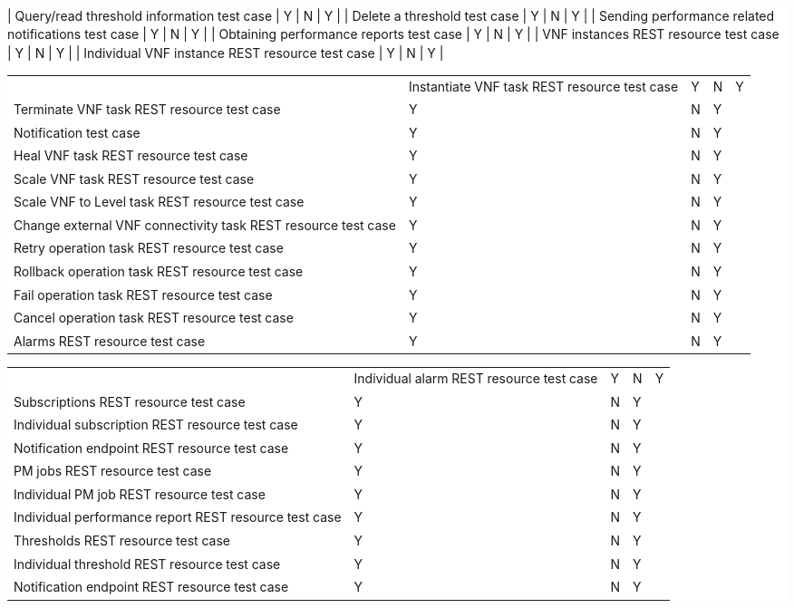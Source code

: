 | Query/read threshold information test case | Y | N | Y |
| Delete a threshold test case | Y | N | Y |
| Sending performance related notifications test case | Y | N | Y |
| Obtaining performance reports test case | Y | N | Y |
| VNF instances REST resource test case | Y | N | Y |
| Individual VNF instance REST resource test case | Y | N | Y |

</div>

<div class="table-wrapper" markdown="block">

|  |  |  |  |  |
| --- | --- | --- | --- | --- |
|  | Instantiate VNF task REST resource test case | Y | N | Y |
| Terminate VNF task REST resource test case | Y | N | Y |
| Notification test case | Y | N | Y |
| Heal VNF task REST resource test case | Y | N | Y |
| Scale VNF task REST resource test case | Y | N | Y |
| Scale VNF to Level task REST resource test case | Y | N | Y |
| Change external VNF connectivity task REST resource test case | Y | N | Y |
| Retry operation task REST resource test case | Y | N | Y |
| Rollback operation task REST resource test case | Y | N | Y |
| Fail operation task REST resource test case | Y | N | Y |
| Cancel operation task REST resource test case | Y | N | Y |
| Alarms REST resource test case | Y | N | Y |

</div>

<div class="table-wrapper" markdown="block">

|  |  |  |  |  |
| --- | --- | --- | --- | --- |
|  | Individual alarm REST resource test case | Y | N | Y |
| Subscriptions REST resource test case | Y | N | Y |
| Individual subscription REST resource test case | Y | N | Y |
| Notification endpoint REST resource test case | Y | N | Y |
| PM jobs REST resource test case | Y | N | Y |
| Individual PM job REST resource test case | Y | N | Y |
| Individual performance report REST resource test case | Y | N | Y |
| Thresholds REST resource test case | Y | N | Y |
| Individual threshold REST resource test case | Y | N | Y |
| Notification endpoint REST resource test case | Y | N | Y |
